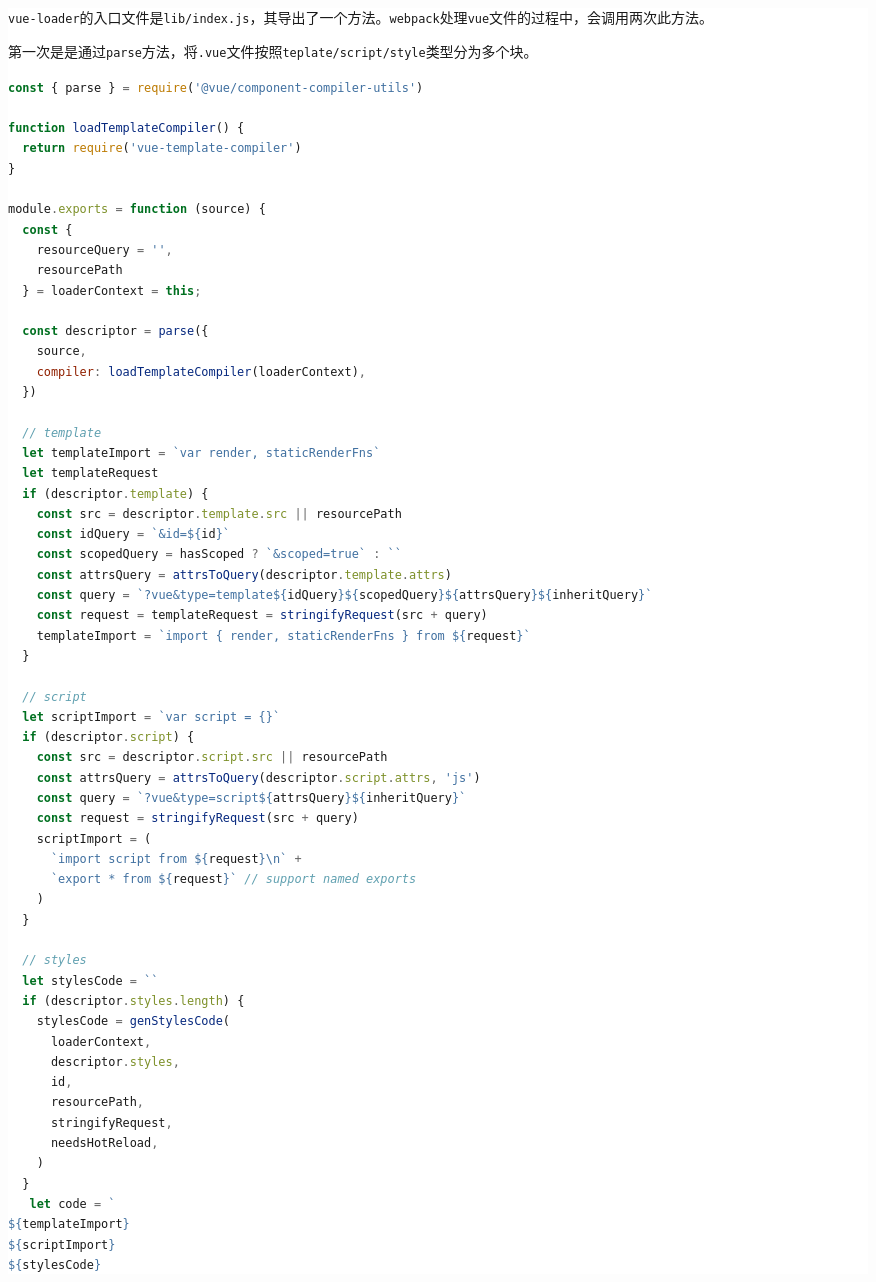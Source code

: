 `vue-loader`的入口文件是`lib/index.js`，其导出了一个方法。`webpack`处理`vue`文件的过程中，会调用两次此方法。

第一次是是通过`parse`方法，将`.vue`文件按照`teplate/script/style`类型分为多个块。

```js
const { parse } = require('@vue/component-compiler-utils')

function loadTemplateCompiler() {
  return require('vue-template-compiler')
}

module.exports = function (source) {
  const {
    resourceQuery = '',
    resourcePath
  } = loaderContext = this;

  const descriptor = parse({
    source,
    compiler: loadTemplateCompiler(loaderContext),
  })

  // template
  let templateImport = `var render, staticRenderFns`
  let templateRequest
  if (descriptor.template) {
    const src = descriptor.template.src || resourcePath
    const idQuery = `&id=${id}`
    const scopedQuery = hasScoped ? `&scoped=true` : ``
    const attrsQuery = attrsToQuery(descriptor.template.attrs)
    const query = `?vue&type=template${idQuery}${scopedQuery}${attrsQuery}${inheritQuery}`
    const request = templateRequest = stringifyRequest(src + query)
    templateImport = `import { render, staticRenderFns } from ${request}`
  }

  // script
  let scriptImport = `var script = {}`
  if (descriptor.script) {
    const src = descriptor.script.src || resourcePath
    const attrsQuery = attrsToQuery(descriptor.script.attrs, 'js')
    const query = `?vue&type=script${attrsQuery}${inheritQuery}`
    const request = stringifyRequest(src + query)
    scriptImport = (
      `import script from ${request}\n` +
      `export * from ${request}` // support named exports
    )
  }

  // styles
  let stylesCode = ``
  if (descriptor.styles.length) {
    stylesCode = genStylesCode(
      loaderContext,
      descriptor.styles,
      id,
      resourcePath,
      stringifyRequest,
      needsHotReload,
    )
  }
   let code = `
${templateImport}
${scriptImport}
${stylesCode}

```